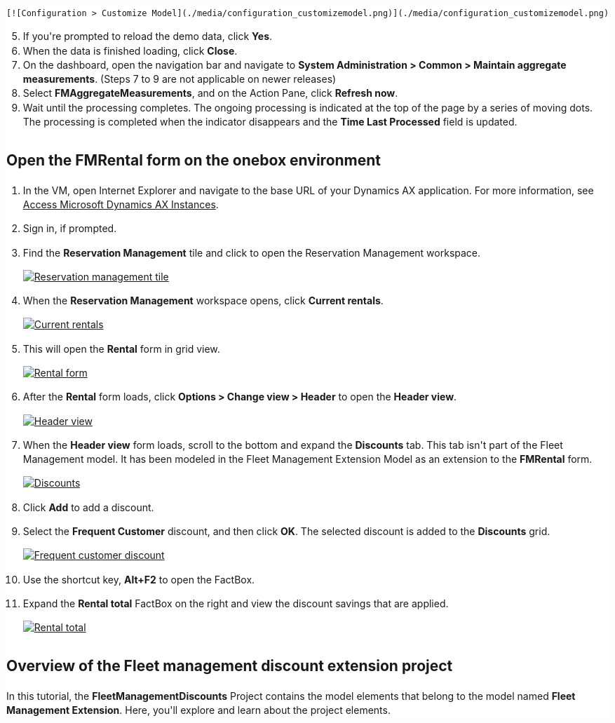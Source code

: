     [![Configuration > Customize Model](./media/configuration_customizemodel.png)](./media/configuration_customizemodel.png)
    
5.  If you're prompted to reload the demo data, click **Yes**.
6.  When the data is finished loading, click **Close**.
7.  On the dashboard, open the navigation bar and navigate to **System Administration &gt; Common &gt; Maintain aggregate measurements**. (Steps 7 to 9 are not applicable on newer releases)
8.  Select **FMAggregateMeasurements**, and on the Action Pane, click **Refresh now**.
9.  Wait until the processing completes. The ongoing processing is indicated at the top of the page by a series of moving dots. The processing is completed when the indicator disappears and the **Time Last Processed** field is updated.

## Open the FMRental form on the onebox environment
1.  In the VM, open Internet Explorer and navigate to the base URL of your Dynamics AX application. For more information, see [Access Microsoft Dynamics AX Instances](..\dev-tools\access-instances.md).
2.  Sign in, if prompted.
3.  Find the **Reservation Management** tile and click to open the Reservation Management workspace. 

    [![Reservation management tile](./media/reservationmanagementtile.jpg)](./media/reservationmanagementtile.jpg)
    
4.  When the **Reservation Management** workspace opens, click **Current rentals**. 

    [![Current rentals](./media/reservationmanagementworkspace.jpg)](./media/reservationmanagementworkspace.jpg)
    
5.  This will open the **Rental** form in grid view. 

    [![Rental form](./media/rentalform_customizemodel.png)](./media/rentalform_customizemodel.png)
    
6.  After the **Rental** form loads, click **Options &gt; Change view &gt; Header** to open the **Header view**.

    [![Header view](./media/headerview_customizemodel.png)](./media/headerview_customizemodel.png)
    
7.  When the **Header view** form loads, scroll to the bottom and expand the **Discounts** tab. This tab isn't part of the Fleet Management model. It has been modeled in the Fleet Management Extension Model as an extension to the **FMRental** form.

    [![Discounts](./media/discounts_customizemodel.png)](./media/discounts_customizemodel.png)
    
8.  Click **Add** to add a discount.
9.  Select the **Frequent Customer** discount, and then click **OK**. The selected discount is added to the **Discounts** grid. 

    [![Frequent customer discount](./media/fcdiscount_customizemodel.png)](./media/fcdiscount_customizemodel.png)
    
10. Use the shortcut key, **Alt+F2** to open the FactBox.
11. Expand the **Rental total** FactBox on the right and view the discount savings that are applied. 

    [![Rental total](./media/rentaltotal_customizemodel.png)](./media/rentaltotal_customizemodel.png)

## Overview of the Fleet management discount extension project
In this tutorial, the **FleetManagementDiscounts** Project contains the model elements that belong to the model named **Fleet Management Extension**. Here, you'll explore and learn about the project elements.
